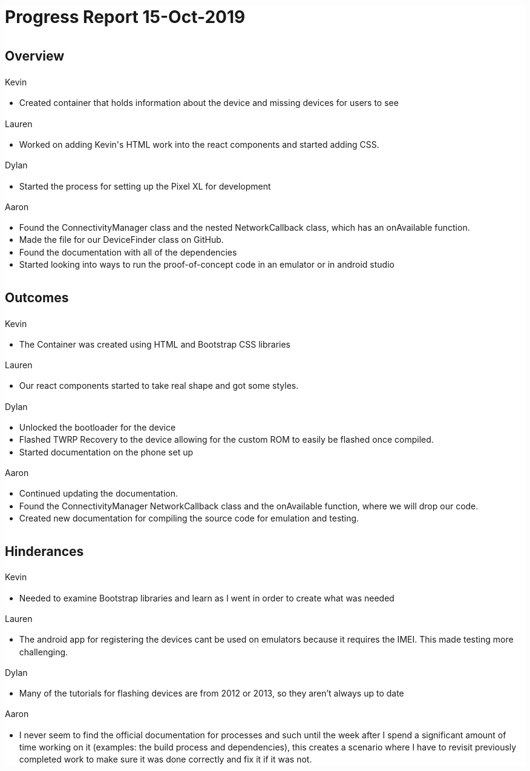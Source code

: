 

# Progress Report 15-Oct-2019
## Overview
Kevin
* Created container that holds information about the device and missing devices for users to see

Lauren
* Worked on adding Kevin's HTML work into the react components and started adding CSS.

Dylan
* Started the process for setting up the Pixel XL for development

Aaron
* Found the ConnectivityManager class and the nested NetworkCallback class, which has an onAvailable function.
* Made the file for our DeviceFinder class on GitHub.
* Found the documentation with all of the dependencies
* Started looking into ways to run the proof-of-concept code in an emulator or in android studio

## Outcomes
Kevin
* The Container was created using HTML and Bootstrap CSS libraries

Lauren
* Our react components started to take real shape and got some styles.

Dylan
* Unlocked the bootloader for the device
* Flashed TWRP Recovery to the device allowing for the custom ROM to easily be flashed once compiled.
* Started documentation on the phone set up

Aaron
* Continued updating the documentation.
* Found the ConnectivityManager NetworkCallback class and the onAvailable function, where we will drop our code.
* Created new documentation for compiling the source code for emulation and testing.

## Hinderances
Kevin
* Needed to examine Bootstrap libraries and learn as I went in order to create what was needed

Lauren  
* The android app for registering the devices cant be used on emulators because it requires the IMEI. This made testing more challenging.

Dylan  
* Many of the tutorials for flashing devices are from 2012 or 2013, so they aren’t always up to date

Aaron
* I never seem to find the official documentation for processes and such until the week after I spend a significant amount of time working on it (examples: the build process and dependencies), this creates a scenario where I have to revisit previously completed work to make sure it was done correctly and fix it if it was not.

